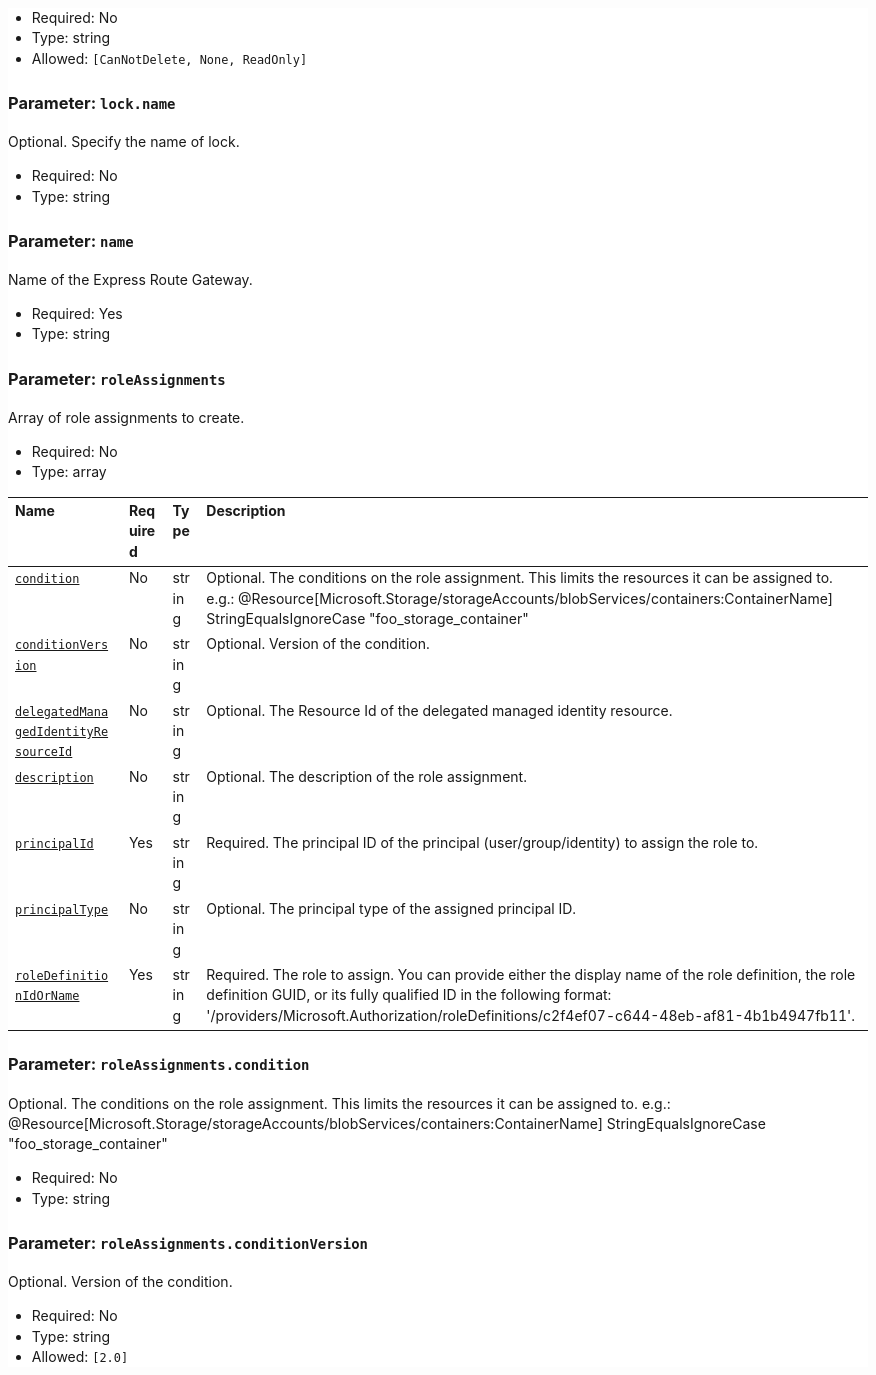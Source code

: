 - Required: No
- Type: string
- Allowed: `[CanNotDelete, None, ReadOnly]`

### Parameter: `lock.name`

Optional. Specify the name of lock.

- Required: No
- Type: string

### Parameter: `name`

Name of the Express Route Gateway.
- Required: Yes
- Type: string

### Parameter: `roleAssignments`

Array of role assignments to create.
- Required: No
- Type: array


| Name | Required | Type | Description |
| :-- | :-- | :--| :-- |
| [`condition`](#parameter-roleassignmentscondition) | No | string | Optional. The conditions on the role assignment. This limits the resources it can be assigned to. e.g.: @Resource[Microsoft.Storage/storageAccounts/blobServices/containers:ContainerName] StringEqualsIgnoreCase "foo_storage_container" |
| [`conditionVersion`](#parameter-roleassignmentsconditionversion) | No | string | Optional. Version of the condition. |
| [`delegatedManagedIdentityResourceId`](#parameter-roleassignmentsdelegatedmanagedidentityresourceid) | No | string | Optional. The Resource Id of the delegated managed identity resource. |
| [`description`](#parameter-roleassignmentsdescription) | No | string | Optional. The description of the role assignment. |
| [`principalId`](#parameter-roleassignmentsprincipalid) | Yes | string | Required. The principal ID of the principal (user/group/identity) to assign the role to. |
| [`principalType`](#parameter-roleassignmentsprincipaltype) | No | string | Optional. The principal type of the assigned principal ID. |
| [`roleDefinitionIdOrName`](#parameter-roleassignmentsroledefinitionidorname) | Yes | string | Required. The role to assign. You can provide either the display name of the role definition, the role definition GUID, or its fully qualified ID in the following format: '/providers/Microsoft.Authorization/roleDefinitions/c2f4ef07-c644-48eb-af81-4b1b4947fb11'. |

### Parameter: `roleAssignments.condition`

Optional. The conditions on the role assignment. This limits the resources it can be assigned to. e.g.: @Resource[Microsoft.Storage/storageAccounts/blobServices/containers:ContainerName] StringEqualsIgnoreCase "foo_storage_container"

- Required: No
- Type: string

### Parameter: `roleAssignments.conditionVersion`

Optional. Version of the condition.

- Required: No
- Type: string
- Allowed: `[2.0]`
